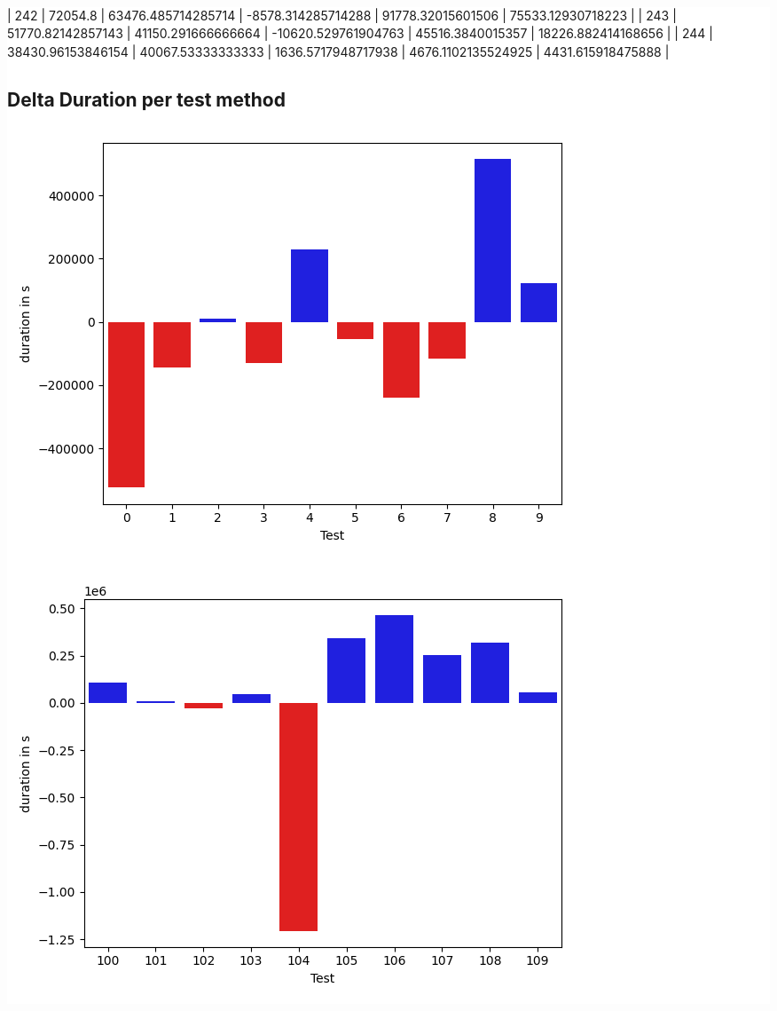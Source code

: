 | 242 | 72054.8 | 63476.485714285714 | -8578.314285714288 | 91778.32015601506 | 75533.12930718223 |
| 243 | 51770.82142857143 | 41150.291666666664 | -10620.529761904763 | 45516.3840015357 | 18226.882414168656 |
| 244 | 38430.96153846154 | 40067.53333333333 | 1636.5717948717938 | 4676.1102135524925 | 4431.615918475888 |

## Delta Duration per test method

![](./gson_delta_duration_0_v.png)

![](./gson_delta_duration_10_v.png)
